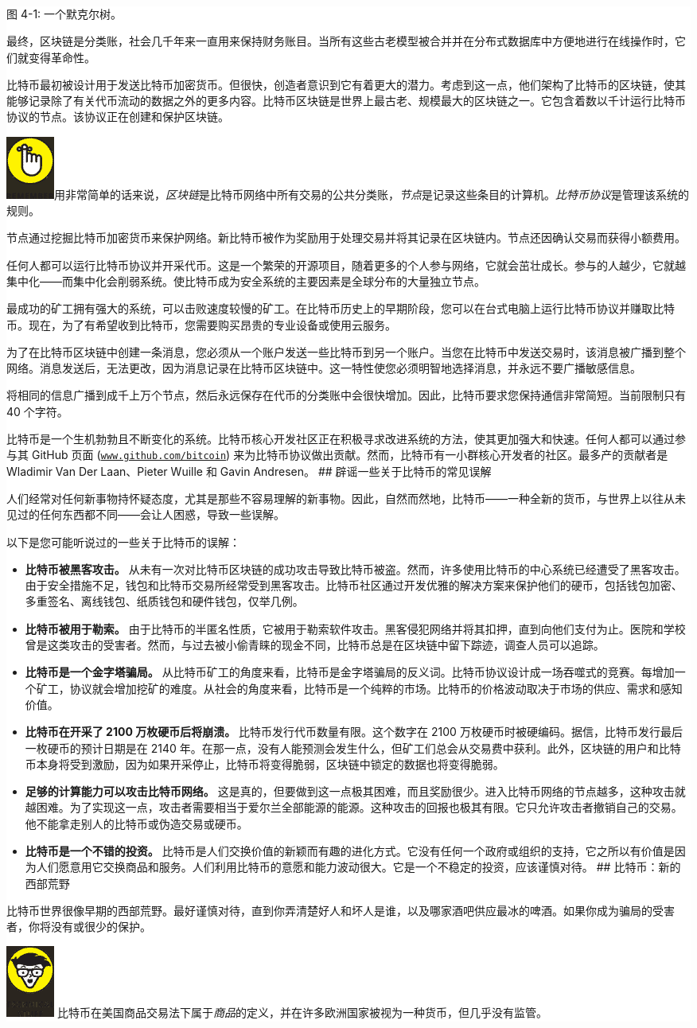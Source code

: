 图 4-1: 一个默克尔树。

最终，区块链是分类账，社会几千年来一直用来保持财务账目。当所有这些古老模型被合并并在分布式数据库中方便地进行在线操作时，它们就变得革命性。

比特币最初被设计用于发送比特币加密货币。但很快，创造者意识到它有着更大的潜力。考虑到这一点，他们架构了比特币的区块链，使其能够记录除了有关代币流动的数据之外的更多内容。比特币区块链是世界上最古老、规模最大的区块链之一。它包含着数以千计运行比特币协议的节点。该协议正在创建和保护区块链。

![remember](img/remember.png)用非常简单的话来说，*区块链*是比特币网络中所有交易的公共分类账，*节点*是记录这些条目的计算机。*比特币协议*是管理该系统的规则。

节点通过挖掘比特币加密货币来保护网络。新比特币被作为奖励用于处理交易并将其记录在区块链内。节点还因确认交易而获得小额费用。

任何人都可以运行比特币协议并开采代币。这是一个繁荣的开源项目，随着更多的个人参与网络，它就会茁壮成长。参与的人越少，它就越集中化——而集中化会削弱系统。使比特币成为安全系统的主要因素是全球分布的大量独立节点。

最成功的矿工拥有强大的系统，可以击败速度较慢的矿工。在比特币历史上的早期阶段，您可以在台式电脑上运行比特币协议并赚取比特币。现在，为了有希望收到比特币，您需要购买昂贵的专业设备或使用云服务。

为了在比特币区块链中创建一条消息，您必须从一个账户发送一些比特币到另一个账户。当您在比特币中发送交易时，该消息被广播到整个网络。消息发送后，无法更改，因为消息记录在比特币区块链中。这一特性使您必须明智地选择消息，并永远不要广播敏感信息。

将相同的信息广播到成千上万个节点，然后永远保存在代币的分类账中会很快增加。因此，比特币要求您保持通信非常简短。当前限制只有 40 个字符。

比特币是一个生机勃勃且不断变化的系统。比特币核心开发社区正在积极寻求改进系统的方法，使其更加强大和快速。任何人都可以通过参与其 GitHub 页面 ([`www.github.com/bitcoin`](http://www.github.com/bitcoin)) 来为比特币协议做出贡献。然而，比特币有一小群核心开发者的社区。最多产的贡献者是 Wladimir Van Der Laan、Pieter Wuille 和 Gavin Andresen。  ## 辟谣一些关于比特币的常见误解

人们经常对任何新事物持怀疑态度，尤其是那些不容易理解的新事物。因此，自然而然地，比特币——一种全新的货币，与世界上以往从未见过的任何东西都不同——会让人困惑，导致一些误解。

以下是您可能听说过的一些关于比特币的误解：

+   **比特币被黑客攻击。** 从未有一次对比特币区块链的成功攻击导致比特币被盗。然而，许多使用比特币的中心系统已经遭受了黑客攻击。由于安全措施不足，钱包和比特币交易所经常受到黑客攻击。比特币社区通过开发优雅的解决方案来保护他们的硬币，包括钱包加密、多重签名、离线钱包、纸质钱包和硬件钱包，仅举几例。

+   **比特币被用于勒索。** 由于比特币的半匿名性质，它被用于勒索软件攻击。黑客侵犯网络并将其扣押，直到向他们支付为止。医院和学校曾是这类攻击的受害者。然而，与过去被小偷青睐的现金不同，比特币总是在区块链中留下踪迹，调查人员可以追踪。

+   **比特币是一个金字塔骗局。** 从比特币矿工的角度来看，比特币是金字塔骗局的反义词。比特币协议设计成一场吞噬式的竞赛。每增加一个矿工，协议就会增加挖矿的难度。从社会的角度来看，比特币是一个纯粹的市场。比特币的价格波动取决于市场的供应、需求和感知价值。

+   **比特币在开采了 2100 万枚硬币后将崩溃。** 比特币发行代币数量有限。这个数字在 2100 万枚硬币时被硬编码。据信，比特币发行最后一枚硬币的预计日期是在 2140 年。在那一点，没有人能预测会发生什么，但矿工们总会从交易费中获利。此外，区块链的用户和比特币本身将受到激励，因为如果开采停止，比特币将变得脆弱，区块链中锁定的数据也将变得脆弱。

+   **足够的计算能力可以攻击比特币网络。** 这是真的，但要做到这一点极其困难，而且奖励很少。进入比特币网络的节点越多，这种攻击就越困难。为了实现这一点，攻击者需要相当于爱尔兰全部能源的能源。这种攻击的回报也极其有限。它只允许攻击者撤销自己的交易。他不能拿走别人的比特币或伪造交易或硬币。

+   **比特币是一个不错的投资。** 比特币是人们交换价值的新颖而有趣的进化方式。它没有任何一个政府或组织的支持，它之所以有价值是因为人们愿意用它交换商品和服务。人们利用比特币的意愿和能力波动很大。它是一个不稳定的投资，应该谨慎对待。  ## 比特币：新的西部荒野

比特币世界很像早期的西部荒野。最好谨慎对待，直到你弄清楚好人和坏人是谁，以及哪家酒吧供应最冰的啤酒。如果你成为骗局的受害者，你将没有或很少的保护。

![technicalstuff](img/technicalstuff.png) 比特币在美国商品交易法下属于*商品*的定义，并在许多欧洲国家被视为一种货币，但几乎没有监管。
